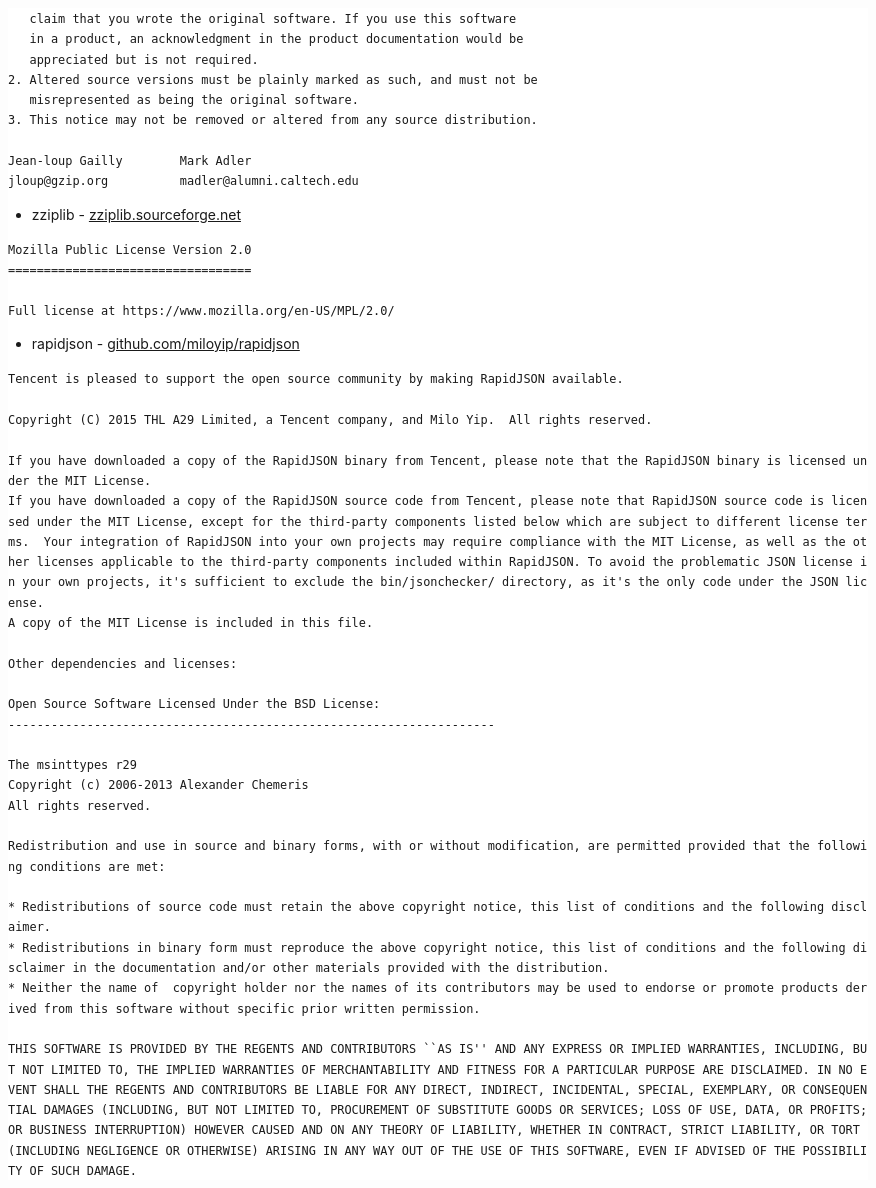 ```
   claim that you wrote the original software. If you use this software
   in a product, an acknowledgment in the product documentation would be
   appreciated but is not required.
2. Altered source versions must be plainly marked as such, and must not be
   misrepresented as being the original software.
3. This notice may not be removed or altered from any source distribution.

Jean-loup Gailly        Mark Adler
jloup@gzip.org          madler@alumni.caltech.edu
```

* zziplib - [zziplib.sourceforge.net](http://zziplib.sourceforge.net)
```
Mozilla Public License Version 2.0
==================================

Full license at https://www.mozilla.org/en-US/MPL/2.0/
```

* rapidjson - [github.com/miloyip/rapidjson](https://github.com/miloyip/rapidjson)
```
Tencent is pleased to support the open source community by making RapidJSON available. 
 
Copyright (C) 2015 THL A29 Limited, a Tencent company, and Milo Yip.  All rights reserved.

If you have downloaded a copy of the RapidJSON binary from Tencent, please note that the RapidJSON binary is licensed under the MIT License.
If you have downloaded a copy of the RapidJSON source code from Tencent, please note that RapidJSON source code is licensed under the MIT License, except for the third-party components listed below which are subject to different license terms.  Your integration of RapidJSON into your own projects may require compliance with the MIT License, as well as the other licenses applicable to the third-party components included within RapidJSON. To avoid the problematic JSON license in your own projects, it's sufficient to exclude the bin/jsonchecker/ directory, as it's the only code under the JSON license.
A copy of the MIT License is included in this file.

Other dependencies and licenses:

Open Source Software Licensed Under the BSD License:
--------------------------------------------------------------------

The msinttypes r29 
Copyright (c) 2006-2013 Alexander Chemeris 
All rights reserved.

Redistribution and use in source and binary forms, with or without modification, are permitted provided that the following conditions are met:

* Redistributions of source code must retain the above copyright notice, this list of conditions and the following disclaimer. 
* Redistributions in binary form must reproduce the above copyright notice, this list of conditions and the following disclaimer in the documentation and/or other materials provided with the distribution.
* Neither the name of  copyright holder nor the names of its contributors may be used to endorse or promote products derived from this software without specific prior written permission.

THIS SOFTWARE IS PROVIDED BY THE REGENTS AND CONTRIBUTORS ``AS IS'' AND ANY EXPRESS OR IMPLIED WARRANTIES, INCLUDING, BUT NOT LIMITED TO, THE IMPLIED WARRANTIES OF MERCHANTABILITY AND FITNESS FOR A PARTICULAR PURPOSE ARE DISCLAIMED. IN NO EVENT SHALL THE REGENTS AND CONTRIBUTORS BE LIABLE FOR ANY DIRECT, INDIRECT, INCIDENTAL, SPECIAL, EXEMPLARY, OR CONSEQUENTIAL DAMAGES (INCLUDING, BUT NOT LIMITED TO, PROCUREMENT OF SUBSTITUTE GOODS OR SERVICES; LOSS OF USE, DATA, OR PROFITS; OR BUSINESS INTERRUPTION) HOWEVER CAUSED AND ON ANY THEORY OF LIABILITY, WHETHER IN CONTRACT, STRICT LIABILITY, OR TORT (INCLUDING NEGLIGENCE OR OTHERWISE) ARISING IN ANY WAY OUT OF THE USE OF THIS SOFTWARE, EVEN IF ADVISED OF THE POSSIBILITY OF SUCH DAMAGE.
```